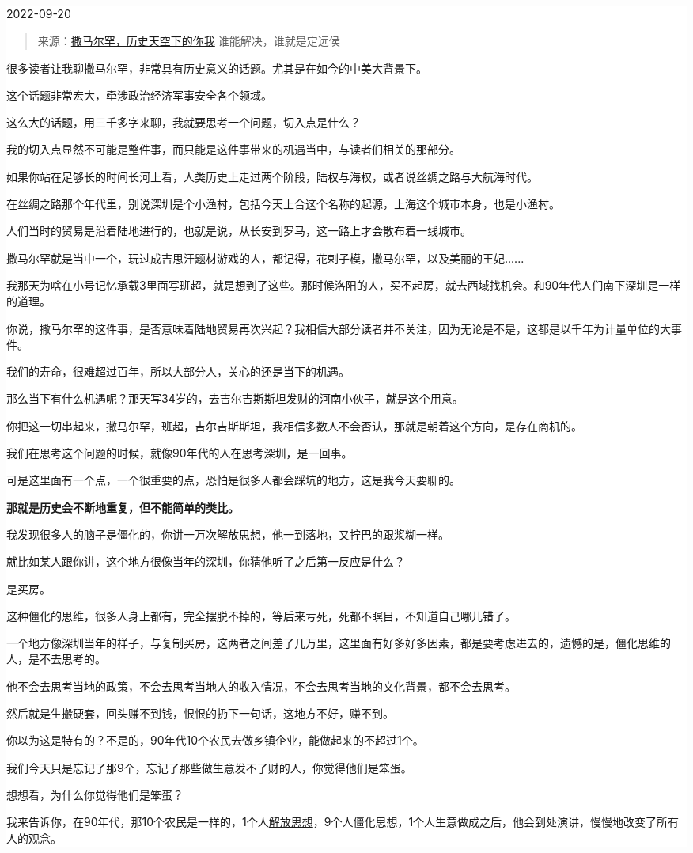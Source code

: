 2022-09-20

> 来源：[撒马尔罕，历史天空下的你我](http://mp.weixin.qq.com/s?__biz=MzU0MjYwNDU2Mw==&mid=2247507832&idx=1&sn=741a6b7dcdb08bbce41ba8dfacc80d19&chksm=fb1ab304cc6d3a1276970e682d32f05deeb5a2d2d7a87c9443df6d0e1e559ccde8938bfcfb25&scene=27#wechat_redirect)
> 谁能解决，谁就是定远侯

很多读者让我聊撒马尔罕，非常具有历史意义的话题。尤其是在如今的中美大背景下。

这个话题非常宏大，牵涉政治经济军事安全各个领域。

这么大的话题，用三千多字来聊，我就要思考一个问题，切入点是什么？

我的切入点显然不可能是整件事，而只能是这件事带来的机遇当中，与读者们相关的那部分。

如果你站在足够长的时间长河上看，人类历史上走过两个阶段，陆权与海权，或者说丝绸之路与大航海时代。

在丝绸之路那个年代里，别说深圳是个小渔村，包括今天上合这个名称的起源，上海这个城市本身，也是小渔村。

人们当时的贸易是沿着陆地进行的，也就是说，从长安到罗马，这一路上才会散布着一线城市。

撒马尔罕就是当中一个，玩过成吉思汗题材游戏的人，都记得，花剌子模，撒马尔罕，以及美丽的王妃......  

我那天为啥在小号记忆承载3里面写班超，就是想到了这些。那时候洛阳的人，买不起房，就去西域找机会。和90年代人们南下深圳是一样的道理。

你说，撒马尔罕的这件事，是否意味着陆地贸易再次兴起？我相信大部分读者并不关注，因为无论是不是，这都是以千年为计量单位的大事件。  

我们的寿命，很难超过百年，所以大部分人，关心的还是当下的机遇。

那么当下有什么机遇呢？[那天写34岁的，去吉尔吉斯斯坦发财的河南小伙子](http://mp.weixin.qq.com/s?__biz=MzU3NDc5Nzc0NQ==&mid=2247520386&idx=1&sn=ff1d784679499f9db6ed871b29a309f2&chksm=fd2e325cca59bb4a1a718d109ea423d3d35955f88d0cf0e8384828cc580fe58634b5c620e132&scene=21#wechat_redirect)，就是这个用意。  

你把这一切串起来，撒马尔罕，班超，吉尔吉斯斯坦，我相信多数人不会否认，那就是朝着这个方向，是存在商机的。  

我们在思考这个问题的时候，就像90年代的人在思考深圳，是一回事。  

可是这里面有一个点，一个很重要的点，恐怕是很多人都会踩坑的地方，这是我今天要聊的。  

 **那就是历史会不断地重复，但不能简单的类比。**

我发现很多人的脑子是僵化的，[你讲一万次解放思想](http://mp.weixin.qq.com/s?__biz=MzU0MjYwNDU2Mw==&mid=2247507810&idx=1&sn=f3ac0e619f2aac647dbf16be35805f09&chksm=fb1ab31ecc6d3a0863f6ad556de03364e9fa3609280a9ab20780e5bb552fd0ccce6b1125c4a2&scene=21#wechat_redirect)，他一到落地，又拧巴的跟浆糊一样。

就比如某人跟你讲，这个地方很像当年的深圳，你猜他听了之后第一反应是什么？  

是买房。

这种僵化的思维，很多人身上都有，完全摆脱不掉的，等后来亏死，死都不瞑目，不知道自己哪儿错了。

一个地方像深圳当年的样子，与复制买房，这两者之间差了几万里，这里面有好多好多因素，都是要考虑进去的，遗憾的是，僵化思维的人，是不去思考的。  

他不会去思考当地的政策，不会去思考当地人的收入情况，不会去思考当地的文化背景，都不会去思考。  

然后就是生搬硬套，回头赚不到钱，恨恨的扔下一句话，这地方不好，赚不到。  

你以为这是特有的？不是的，90年代10个农民去做乡镇企业，能做起来的不超过1个。  

我们今天只是忘记了那9个，忘记了那些做生意发不了财的人，你觉得他们是笨蛋。

想想看，为什么你觉得他们是笨蛋？

我来告诉你，在90年代，那10个农民是一样的，1个人[解放思想](http://mp.weixin.qq.com/s?__biz=MzU0MjYwNDU2Mw==&mid=2247507810&idx=1&sn=f3ac0e619f2aac647dbf16be35805f09&chksm=fb1ab31ecc6d3a0863f6ad556de03364e9fa3609280a9ab20780e5bb552fd0ccce6b1125c4a2&scene=21#wechat_redirect)，9个人僵化思想，1个人生意做成之后，他会到处演讲，慢慢地改变了所有人的观念。
